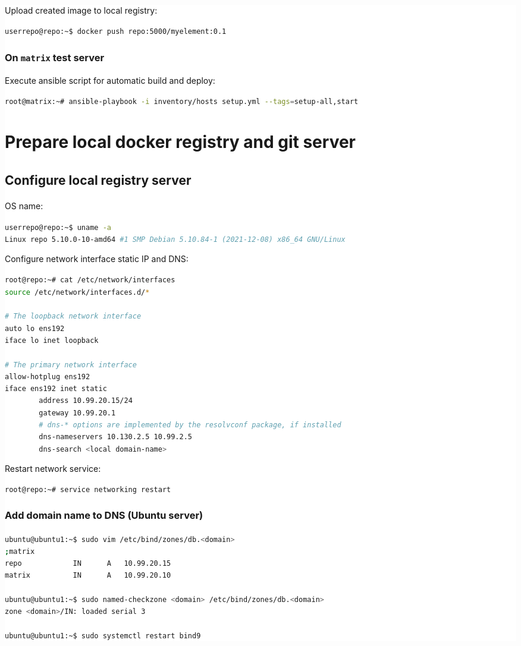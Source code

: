 
Upload created image to local registry:
```bash
userrepo@repo:~$ docker push repo:5000/myelement:0.1
```


### On `matrix` test server

Execute ansible script for automatic build and deploy:
```bash
root@matrix:~# ansible-playbook -i inventory/hosts setup.yml --tags=setup-all,start
```


# Prepare local docker registry and git server

## Configure local registry server

OS name:
```bash
userrepo@repo:~$ uname -a
Linux repo 5.10.0-10-amd64 #1 SMP Debian 5.10.84-1 (2021-12-08) x86_64 GNU/Linux
```


Configure network interface static IP and DNS:
```bash
root@repo:~# cat /etc/network/interfaces
source /etc/network/interfaces.d/*

# The loopback network interface
auto lo ens192
iface lo inet loopback

# The primary network interface
allow-hotplug ens192
iface ens192 inet static
        address 10.99.20.15/24
        gateway 10.99.20.1
        # dns-* options are implemented by the resolvconf package, if installed
        dns-nameservers 10.130.2.5 10.99.2.5
        dns-search <local domain-name>
```


Restart network service:
```bash
root@repo:~# service networking restart
```


### Add domain name to DNS (Ubuntu server)
```bash
ubuntu@ubuntu1:~$ sudo vim /etc/bind/zones/db.<domain>
;matrix
repo            IN      A   10.99.20.15
matrix          IN      A   10.99.20.10

ubuntu@ubuntu1:~$ sudo named-checkzone <domain> /etc/bind/zones/db.<domain>
zone <domain>/IN: loaded serial 3

ubuntu@ubuntu1:~$ sudo systemctl restart bind9
```
